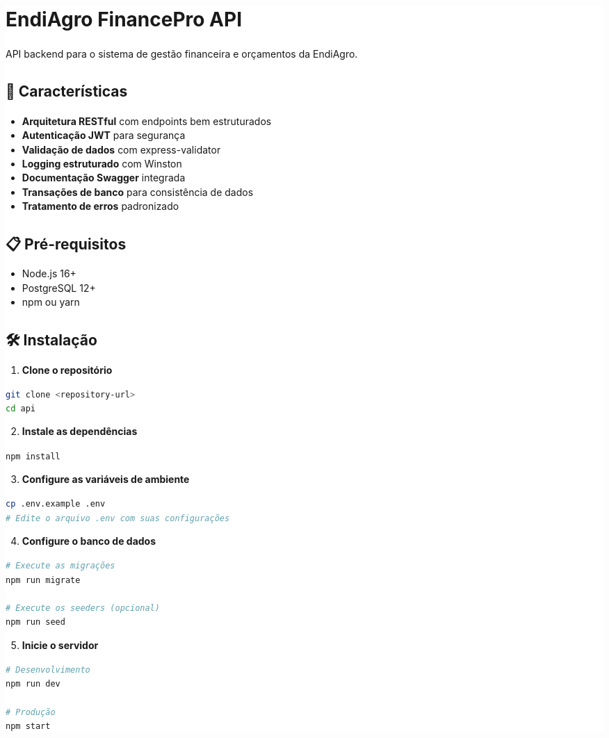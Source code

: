 # EndiAgro FinancePro API

API backend para o sistema de gestão financeira e orçamentos da EndiAgro.

## 🚀 Características

- **Arquitetura RESTful** com endpoints bem estruturados
- **Autenticação JWT** para segurança
- **Validação de dados** com express-validator
- **Logging estruturado** com Winston
- **Documentação Swagger** integrada
- **Transações de banco** para consistência de dados
- **Tratamento de erros** padronizado

## 📋 Pré-requisitos

- Node.js 16+ 
- PostgreSQL 12+
- npm ou yarn

## 🛠️ Instalação

1. **Clone o repositório**
```bash
git clone <repository-url>
cd api
```

2. **Instale as dependências**
```bash
npm install
```

3. **Configure as variáveis de ambiente**
```bash
cp .env.example .env
# Edite o arquivo .env com suas configurações
```

4. **Configure o banco de dados**
```bash
# Execute as migrações
npm run migrate

# Execute os seeders (opcional)
npm run seed
```

5. **Inicie o servidor**
```bash
# Desenvolvimento
npm run dev

# Produção
npm start
```
